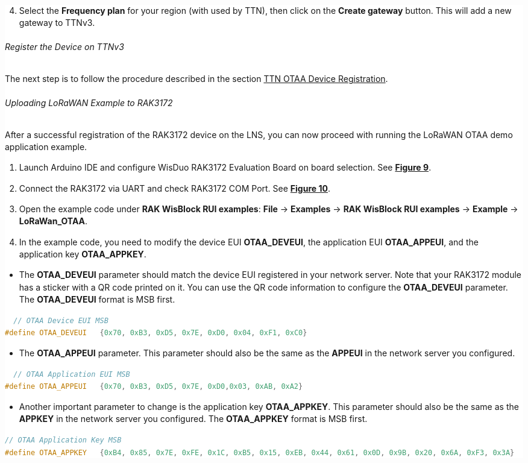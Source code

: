 4. Select the **Frequency plan** for your region (with used by TTN), then click on the **Create gateway** button. This will add a new gateway to TTNv3.

<rk-img
  src="/assets/images/wisduo/rak3172-module/quickstart/ttnv3-add.png"
  width="100%"
  caption="TTNv3 add new Gateway"
/>

###### Register the Device on TTNv3

The next step is to follow the procedure described in the section [TTN OTAA Device Registration](#ttn-otaa-device-registration).

###### Uploading LoRaWAN Example to RAK3172

After a successful registration of the RAK3172 device on the LNS, you can now proceed with running the LoRaWAN OTAA demo application example.

1. Launch Arduino IDE and configure WisDuo RAK3172 Evaluation Board on board selection. See [**Figure 9**](#configure-rak3172-on-boards-manager).

2. Connect the RAK3172 via UART and check RAK3172 COM Port. See [**Figure 10**](#rak3172-com-port-on-device-manager).

3. Open the example code under **RAK WisBlock RUI examples**: **File** -> **Examples** -> **RAK WisBlock RUI examples** -> **Example** -> **LoRaWan_OTAA**.

<rk-img
  src="/assets/images/wisduo/rak3172-module/quickstart/otaa-rak3172.png"
  width="100%"
  caption="OTAA LoRaWAN application example"
/>

4. In the example code, you need to modify the device EUI **OTAA_DEVEUI**, the application EUI **OTAA_APPEUI**, and the application key **OTAA_APPKEY**.

- The **OTAA_DEVEUI** parameter should match the device EUI registered in your network server. Note that your RAK3172 module has a sticker with a QR code printed on it. You can use the QR code information to configure the **OTAA_DEVEUI** parameter. The **OTAA_DEVEUI** format is MSB first.

```c
  // OTAA Device EUI MSB
#define OTAA_DEVEUI   {0x70, 0xB3, 0xD5, 0x7E, 0xD0, 0x04, 0xF1, 0xC0}
```
- The **OTAA_APPEUI** parameter. This parameter should also be the same as the **APPEUI** in the network server you configured.

```c
  // OTAA Application EUI MSB
#define OTAA_APPEUI   {0x70, 0xB3, 0xD5, 0x7E, 0xD0,0x03, 0xAB, 0xA2}
```

- Another important parameter to change is the application key **OTAA_APPKEY**. This parameter should also be the same as the **APPKEY** in the network server you configured. The **OTAA_APPKEY** format is MSB first.

```c
// OTAA Application Key MSB
#define OTAA_APPKEY   {0xB4, 0x85, 0x7E, 0xFE, 0x1C, 0xB5, 0x15, 0xEB, 0x44, 0x61, 0x0D, 0x9B, 0x20, 0x6A, 0xF3, 0x3A}
```
